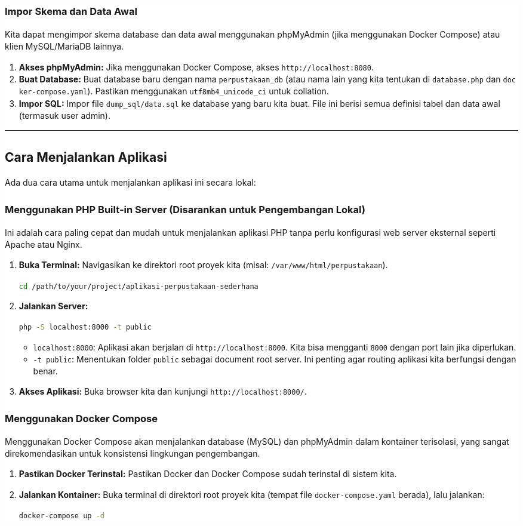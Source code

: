 ### Impor Skema dan Data Awal

Kita dapat mengimpor skema database dan data awal menggunakan phpMyAdmin (jika menggunakan Docker Compose) atau klien MySQL/MariaDB lainnya.

1.  **Akses phpMyAdmin:** Jika menggunakan Docker Compose, akses `http://localhost:8080`.
2.  **Buat Database:** Buat database baru dengan nama `perpustakaan_db` (atau nama lain yang kita tentukan di `database.php` dan `docker-compose.yaml`). Pastikan menggunakan `utf8mb4_unicode_ci` untuk collation.
3.  **Impor SQL:** Impor file `dump_sql/data.sql` ke database yang baru kita buat. File ini berisi semua definisi tabel dan data awal (termasuk user admin).

-----

## Cara Menjalankan Aplikasi

Ada dua cara utama untuk menjalankan aplikasi ini secara lokal:

### Menggunakan PHP Built-in Server (Disarankan untuk Pengembangan Lokal)

Ini adalah cara paling cepat dan mudah untuk menjalankan aplikasi PHP tanpa perlu konfigurasi web server eksternal seperti Apache atau Nginx.

1. **Buka Terminal:** Navigasikan ke direktori root proyek kita (misal: `/var/www/html/perpustakaan`).

   ```bash
   cd /path/to/your/project/aplikasi-perpustakaan-sederhana
   ```

2. **Jalankan Server:**

   ```bash
   php -S localhost:8000 -t public
   ```

     - `localhost:8000`: Aplikasi akan berjalan di `http://localhost:8000`. Kita bisa mengganti `8000` dengan port lain jika diperlukan.
     - `-t public`: Menentukan folder `public` sebagai document root server. Ini penting agar routing aplikasi kita berfungsi dengan benar.

3. **Akses Aplikasi:** Buka browser kita dan kunjungi `http://localhost:8000/`.

### Menggunakan Docker Compose

Menggunakan Docker Compose akan menjalankan database (MySQL) dan phpMyAdmin dalam kontainer terisolasi, yang sangat direkomendasikan untuk konsistensi lingkungan pengembangan.

1. **Pastikan Docker Terinstal:** Pastikan Docker dan Docker Compose sudah terinstal di sistem kita.

2. **Jalankan Kontainer:** Buka terminal di direktori root proyek kita (tempat file `docker-compose.yaml` berada), lalu jalankan:

   ```bash
   docker-compose up -d
   ```

